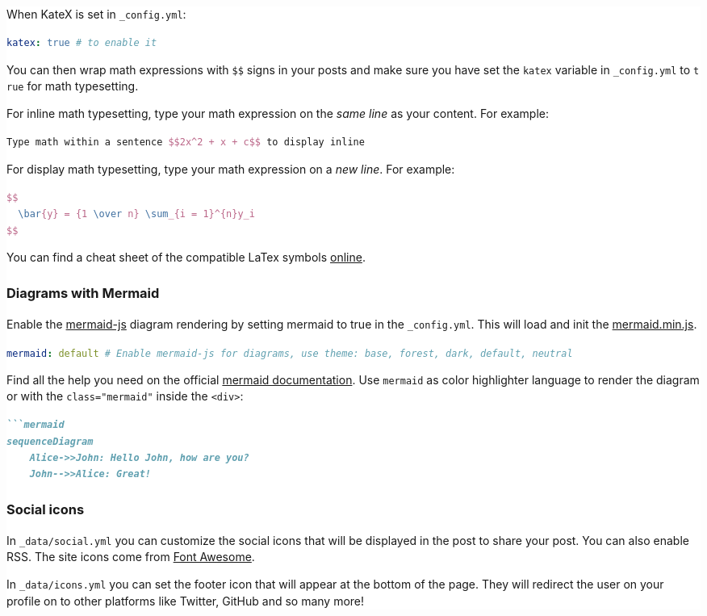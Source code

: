 When KateX is set in `_config.yml`:

```yml
katex: true # to enable it
```

You can then wrap math expressions with `$$` signs in your posts and make sure you have set the `katex` variable 
in `_config.yml` to `true` for math typesetting.

For inline math typesetting, type your math expression on the *same line* as your content. For example:

```latex
Type math within a sentence $$2x^2 + x + c$$ to display inline
```

For display math typesetting, type your math expression on a *new line*. For example:

```latex
$$
  \bar{y} = {1 \over n} \sum_{i = 1}^{n}y_i
$$
```

You can find a cheat sheet of the compatible LaTex symbols [online](https://artofproblemsolving.com/wiki/index.php/LaTeX:Symbols).

### Diagrams with Mermaid

Enable the [mermaid-js](https://github.com/mermaid-js/mermaid) diagram rendering by setting mermaid to true in the `_config.yml`.
This will load and init the [mermaid.min.js](https://mermaid-js.github.io/mermaid/getting-started/n00b-gettingStarted.html#4-calling-mermaid-from-a-relative-link).

```yml
mermaid: default # Enable mermaid-js for diagrams, use theme: base, forest, dark, default, neutral
```

Find all the help you need on the official [mermaid documentation](https://mermaid-js.github.io/mermaid/).
Use `mermaid` as color highlighter language to render the diagram or with the `class="mermaid"` inside the `<div>`:

```markdown
```mermaid
sequenceDiagram
    Alice->>John: Hello John, how are you?
    John-->>Alice: Great!
```

### Social icons

In `_data/social.yml` you can customize the social icons that will be displayed in the post to share your post.
You can also enable RSS.
The site icons come from [Font Awesome](https://fontawesome.com/).

In `_data/icons.yml` you can set the footer icon that will appear at the bottom of the page.
They will redirect the user on your profile on to other platforms like Twitter, GitHub and so many more!
